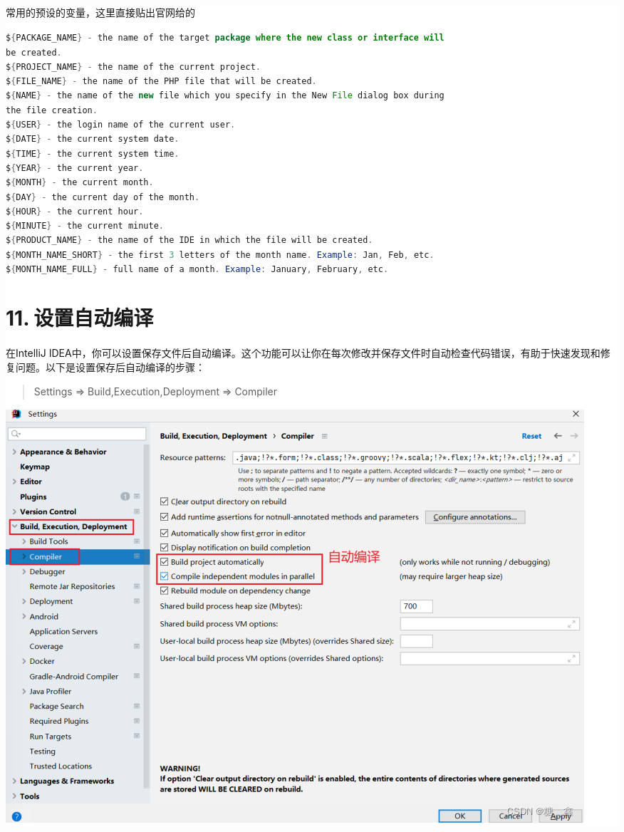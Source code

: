 常用的预设的变量，这里直接贴出官网给的

```java
${PACKAGE_NAME} - the name of the target package where the new class or interface will
be created.
${PROJECT_NAME} - the name of the current project.
${FILE_NAME} - the name of the PHP file that will be created.
${NAME} - the name of the new file which you specify in the New File dialog box during
the file creation.
${USER} - the login name of the current user.
${DATE} - the current system date.
${TIME} - the current system time.
${YEAR} - the current year.
${MONTH} - the current month.
${DAY} - the current day of the month.
${HOUR} - the current hour.
${MINUTE} - the current minute.
${PRODUCT_NAME} - the name of the IDE in which the file will be created.
${MONTH_NAME_SHORT} - the first 3 letters of the month name. Example: Jan, Feb, etc.
${MONTH_NAME_FULL} - full name of a month. Example: January, February, etc.
```

# 11. 设置自动编译
在IntelliJ IDEA中，你可以设置保存文件后自动编译。这个功能可以让你在每次修改并保存文件时自动检查代码错误，有助于快速发现和修复问题。以下是设置保存后自动编译的步骤：

> Settings  ⇒  Build,Execution,Deployment  ⇒  Compiler
> 

![](./images/5fd35d8d2098ed5a3dabf970e4ffb17a.png "")
